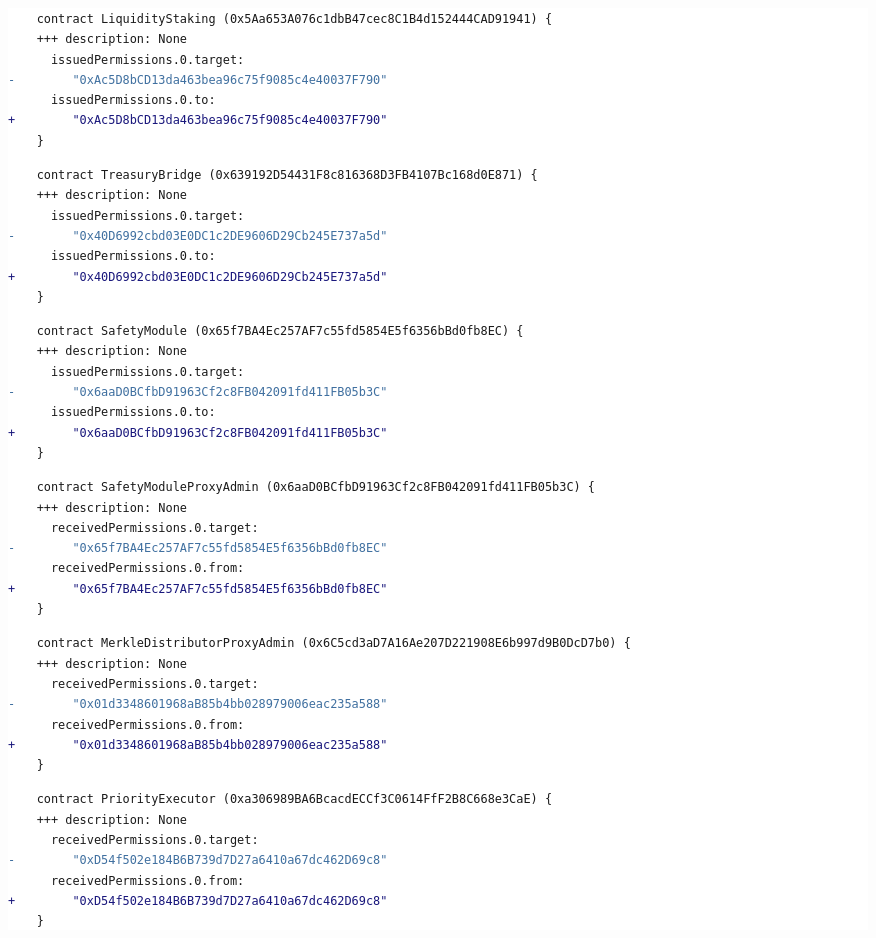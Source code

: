 ```diff
    contract LiquidityStaking (0x5Aa653A076c1dbB47cec8C1B4d152444CAD91941) {
    +++ description: None
      issuedPermissions.0.target:
-        "0xAc5D8bCD13da463bea96c75f9085c4e40037F790"
      issuedPermissions.0.to:
+        "0xAc5D8bCD13da463bea96c75f9085c4e40037F790"
    }
```

```diff
    contract TreasuryBridge (0x639192D54431F8c816368D3FB4107Bc168d0E871) {
    +++ description: None
      issuedPermissions.0.target:
-        "0x40D6992cbd03E0DC1c2DE9606D29Cb245E737a5d"
      issuedPermissions.0.to:
+        "0x40D6992cbd03E0DC1c2DE9606D29Cb245E737a5d"
    }
```

```diff
    contract SafetyModule (0x65f7BA4Ec257AF7c55fd5854E5f6356bBd0fb8EC) {
    +++ description: None
      issuedPermissions.0.target:
-        "0x6aaD0BCfbD91963Cf2c8FB042091fd411FB05b3C"
      issuedPermissions.0.to:
+        "0x6aaD0BCfbD91963Cf2c8FB042091fd411FB05b3C"
    }
```

```diff
    contract SafetyModuleProxyAdmin (0x6aaD0BCfbD91963Cf2c8FB042091fd411FB05b3C) {
    +++ description: None
      receivedPermissions.0.target:
-        "0x65f7BA4Ec257AF7c55fd5854E5f6356bBd0fb8EC"
      receivedPermissions.0.from:
+        "0x65f7BA4Ec257AF7c55fd5854E5f6356bBd0fb8EC"
    }
```

```diff
    contract MerkleDistributorProxyAdmin (0x6C5cd3aD7A16Ae207D221908E6b997d9B0DcD7b0) {
    +++ description: None
      receivedPermissions.0.target:
-        "0x01d3348601968aB85b4bb028979006eac235a588"
      receivedPermissions.0.from:
+        "0x01d3348601968aB85b4bb028979006eac235a588"
    }
```

```diff
    contract PriorityExecutor (0xa306989BA6BcacdECCf3C0614FfF2B8C668e3CaE) {
    +++ description: None
      receivedPermissions.0.target:
-        "0xD54f502e184B6B739d7D27a6410a67dc462D69c8"
      receivedPermissions.0.from:
+        "0xD54f502e184B6B739d7D27a6410a67dc462D69c8"
    }
```
